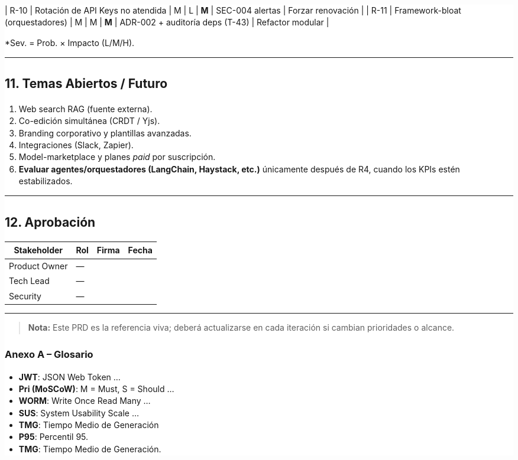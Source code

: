 | R-10 | Rotación de API Keys no atendida | M     | L       | **M**  | SEC-004 alertas                            | Forzar renovación  |
| R-11 | Framework-bloat (orquestadores)  | M     | M       | **M**  | ADR-002 + auditoría deps (T-43)            | Refactor modular   |

\*Sev. = Prob. × Impacto (L/M/H).

---

## 11. Temas Abiertos / Futuro

1. Web search RAG (fuente externa).
2. Co-edición simultánea (CRDT / Yjs).
3. Branding corporativo y plantillas avanzadas.
4. Integraciones (Slack, Zapier).
5. Model-marketplace y planes _paid_ por suscripción.
6. **Evaluar agentes/orquestadores (LangChain, Haystack, etc.)** únicamente después de R4, cuando los KPIs estén estabilizados.

---

## 12. Aprobación

| Stakeholder   | Rol | Firma | Fecha |
| ------------- | --- | ----- | ----- |
| Product Owner | —   |       |       |
| Tech Lead     | —   |       |       |
| Security      | —   |       |       |

---

> **Nota:** Este PRD es la referencia viva; deberá actualizarse en cada iteración si cambian prioridades o alcance.

### Anexo A – Glosario

- **JWT**: JSON Web Token …
- **Pri (MoSCoW)**: M = Must, S = Should …
- **WORM**: Write Once Read Many …
- **SUS**: System Usability Scale …
- **TMG**: Tiempo Medio de Generación
- **P95**: Percentil 95.
- **TMG**: Tiempo Medio de Generación.

